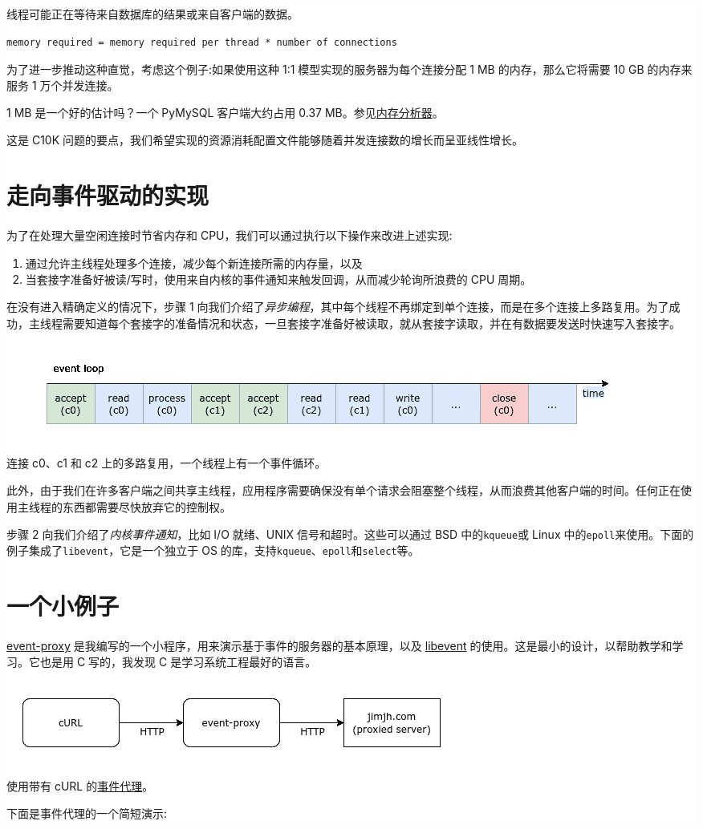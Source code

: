 线程可能正在等待来自数据库的结果或来自客户端的数据。

```
memory required = memory required per thread * number of connections
```

为了进一步推动这种直觉，考虑这个例子:如果使用这种 1:1 模型实现的服务器为每个连接分配 1 MB 的内存，那么它将需要 10 GB 的内存来服务 1 万个并发连接。

1 MB 是一个好的估计吗？一个 PyMySQL 客户端大约占用 0.37 MB。参见[内存分析器](https://pypi.org/project/memory-profiler/)。

这是 C10K 问题的要点，我们希望实现的资源消耗配置文件能够随着并发连接数的增长而呈亚线性增长。

# 走向事件驱动的实现

为了在处理大量空闲连接时节省内存和 CPU，我们可以通过执行以下操作来改进上述实现:

1.  通过允许主线程处理多个连接，减少每个新连接所需的内存量，以及
2.  当套接字准备好被读/写时，使用来自内核的事件通知来触发回调，从而减少轮询所浪费的 CPU 周期。

在没有进入精确定义的情况下，步骤 1 向我们介绍了*异步编程*，其中每个线程不再绑定到单个连接，而是在多个连接上多路复用。为了成功，主线程需要知道每个套接字的准备情况和状态，一旦套接字准备好被读取，就从套接字读取，并在有数据要发送时快速写入套接字。

![](img/5fa699d9cad507e5541867fa077eb42a.png)

连接 c0、c1 和 c2 上的多路复用，一个线程上有一个事件循环。

此外，由于我们在许多客户端之间共享主线程，应用程序需要确保没有单个请求会阻塞整个线程，从而浪费其他客户端的时间。任何正在使用主线程的东西都需要尽快放弃它的控制权。

步骤 2 向我们介绍了*内核事件通知*，比如 I/O 就绪、UNIX 信号和超时。这些可以通过 BSD 中的`kqueue`或 Linux 中的`epoll`来使用。下面的例子集成了`libevent`，它是一个独立于 OS 的库，支持`kqueue`、`epoll`和`select`等。

# 一个小例子

[event-proxy](https://github.com/jimjh/event-proxy) 是我编写的一个小程序，用来演示基于事件的服务器的基本原理，以及 [libevent](https://libevent.org/) 的使用。这是最小的设计，以帮助教学和学习。它也是用 C 写的，我发现 C 是学习系统工程最好的语言。

![](img/8f963061fd0baa518d9b53168f88f20b.png)

使用带有 cURL 的[事件代理](https://github.com/jimjh/event-proxy)。

下面是事件代理的一个简短演示:
